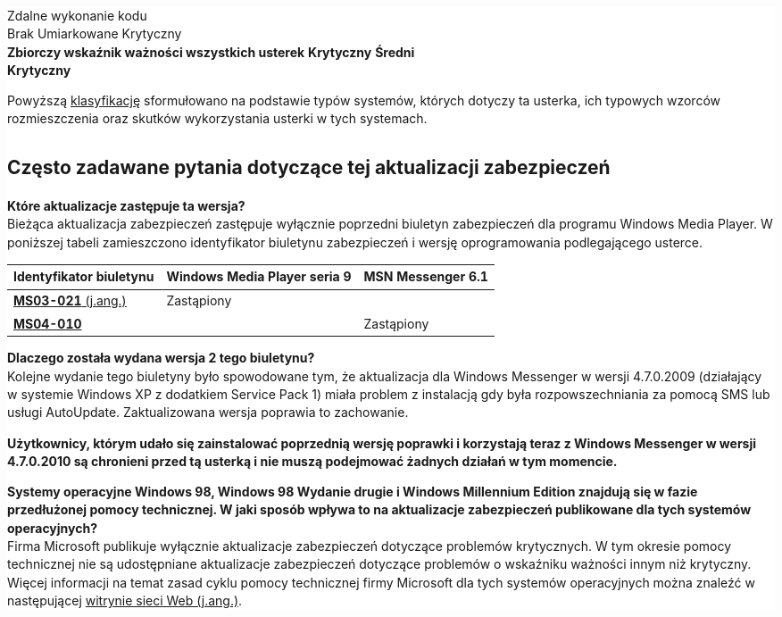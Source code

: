 <td style="border:1px solid black;">Zdalne wykonanie kodu<br />
</td>
<td style="border:1px solid black;">Brak</td>
<td style="border:1px solid black;">Umiarkowane</td>
<td style="border:1px solid black;">Krytyczny<br />
</td>
</tr>
<tr class="odd">
<td style="border:1px solid black;"><strong>Zbiorczy wskaźnik ważności wszystkich usterek</strong></td>
<td style="border:1px solid black;"></td>
<td style="border:1px solid black;"><strong>Krytyczny</strong></td>
<td style="border:1px solid black;"><strong>Średni</strong><br />
</td>
<td style="border:1px solid black;"><strong>Krytyczny</strong><br />
</td>
</tr>
</tbody>
</table>
 

Powyższą [klasyfikację](http://go.microsoft.com/fwlink/?linkid=21140) sformułowano na podstawie typów systemów, których dotyczy ta usterka, ich typowych wzorców rozmieszczenia oraz skutków wykorzystania usterki w tych systemach.

Często zadawane pytania dotyczące tej aktualizacji zabezpieczeń
---------------------------------------------------------------

**Które aktualizacje zastępuje ta wersja?**  
Bieżąca aktualizacja zabezpieczeń zastępuje wyłącznie poprzedni biuletyn zabezpieczeń dla programu Windows Media Player. W poniższej tabeli zamieszczono identyfikator biuletynu zabezpieczeń i wersję oprogramowania podlegającego usterce.

| Identyfikator biuletynu                                                                 | Windows Media Player seria 9 | MSN Messenger 6.1 |
|-----------------------------------------------------------------------------------------|------------------------------|-------------------|
| [**MS03-021** (j.ang.)](http://go.microsoft.com/fwlink?linkid=16898)                    | Zastąpiony                   |                   |
| [**MS04-010**](http://www.microsoft.com/poland/technet/security/bulletin/ms04-010.aspx) |                              | Zastąpiony        |

**Dlaczego została wydana wersja 2 tego biuletynu?**  
Kolejne wydanie tego biuletyny było spowodowane tym, że aktualizacja dla Windows Messenger w wersji 4.7.0.2009 (działający w systemie Windows XP z dodatkiem Service Pack 1) miała problem z instalacją gdy była rozpowszechniania za pomocą SMS lub usługi AutoUpdate. Zaktualizowana wersja poprawia to zachowanie.

**Użytkownicy, którym udało się zainstalować poprzednią wersję poprawki i korzystają teraz z Windows Messenger w wersji 4.7.0.2010 są chronieni przed tą usterką i nie muszą podejmować żadnych działań w tym momencie.**

**Systemy operacyjne Windows 98, Windows 98 Wydanie drugie i Windows Millennium Edition znajdują się w fazie przedłużonej pomocy technicznej. W jaki sposób wpływa to na aktualizacje zabezpieczeń publikowane dla tych systemów operacyjnych?**  
Firma Microsoft publikuje wyłącznie aktualizacje zabezpieczeń dotyczące problemów krytycznych. W tym okresie pomocy technicznej nie są udostępniane aktualizacje zabezpieczeń dotyczące problemów o wskaźniku ważności innym niż krytyczny. Więcej informacji na temat zasad cyklu pomocy technicznej firmy Microsoft dla tych systemów operacyjnych można znaleźć w następującej [witrynie sieci Web (j.ang.)](http://go.microsoft.com/fwlink/?linkid=33327).
